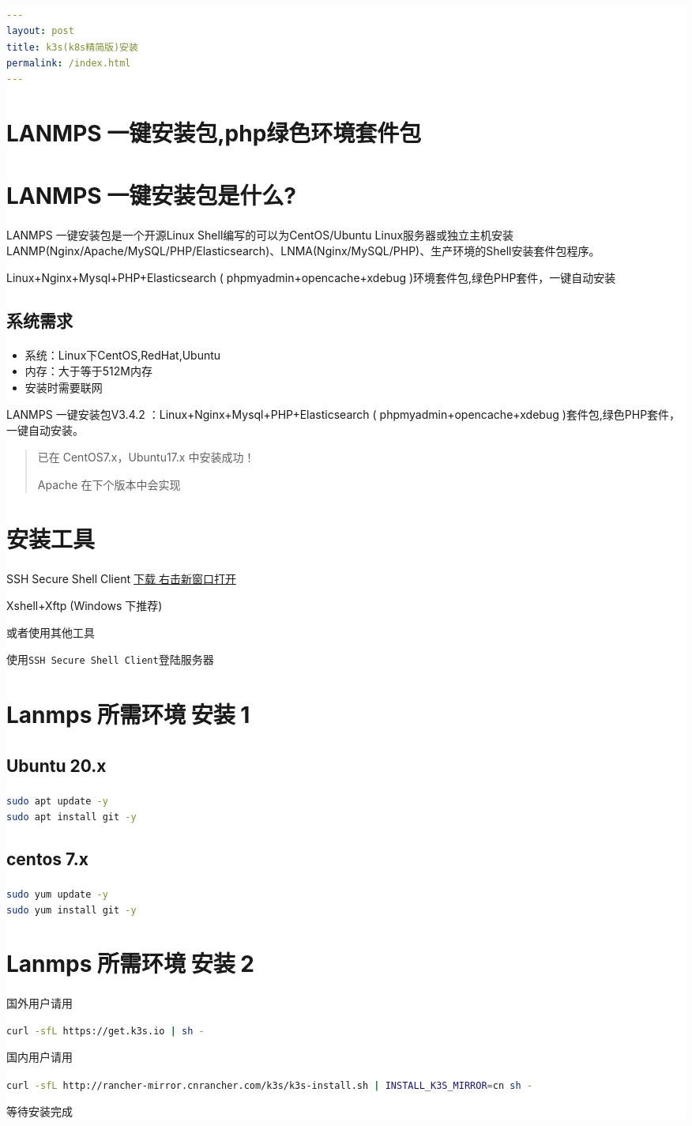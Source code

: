 ```yaml
---
layout: post
title: k3s(k8s精简版)安装
permalink: /index.html
---
```

LANMPS 一键安装包,php绿色环境套件包
=====================================
# LANMPS 一键安装包是什么?

LANMPS 一键安装包是一个开源Linux Shell编写的可以为CentOS/Ubuntu Linux服务器或独立主机安装LANMP(Nginx/Apache/MySQL/PHP/Elasticsearch)、LNMA(Nginx/MySQL/PHP)、生产环境的Shell安装套件包程序。


Linux+Nginx+Mysql+PHP+Elasticsearch ( phpmyadmin+opencache+xdebug )环境套件包,绿色PHP套件，一键自动安装

系统需求
-------------------------------------

* 系统：Linux下CentOS,RedHat,Ubuntu
* 内存：大于等于512M内存 
* 安装时需要联网

LANMPS 一键安装包V3.4.2 ：Linux+Nginx+Mysql+PHP+Elasticsearch ( phpmyadmin+opencache+xdebug )套件包,绿色PHP套件，一键自动安装。
> 
> 已在 CentOS7.x，Ubuntu17.x 中安装成功！
> 
> Apache 在下个版本中会实现


# 安装工具

SSH Secure Shell Client [下载 右击新窗口打开](http://soft.hao123.com/soft/appid/46598.html)

Xshell+Xftp (Windows 下推荐)

或者使用其他工具

使用`SSH Secure Shell Client`登陆服务器
# Lanmps 所需环境 安装 1
## Ubuntu 20.x
```bash
sudo apt update -y
sudo apt install git -y
```
## centos 7.x
```bash
sudo yum update -y
sudo yum install git -y
```
# Lanmps 所需环境 安装 2
国外用户请用
```bash
curl -sfL https://get.k3s.io | sh -
```
国内用户请用
```bash
curl -sfL http://rancher-mirror.cnrancher.com/k3s/k3s-install.sh | INSTALL_K3S_MIRROR=cn sh -
```
等待安装完成